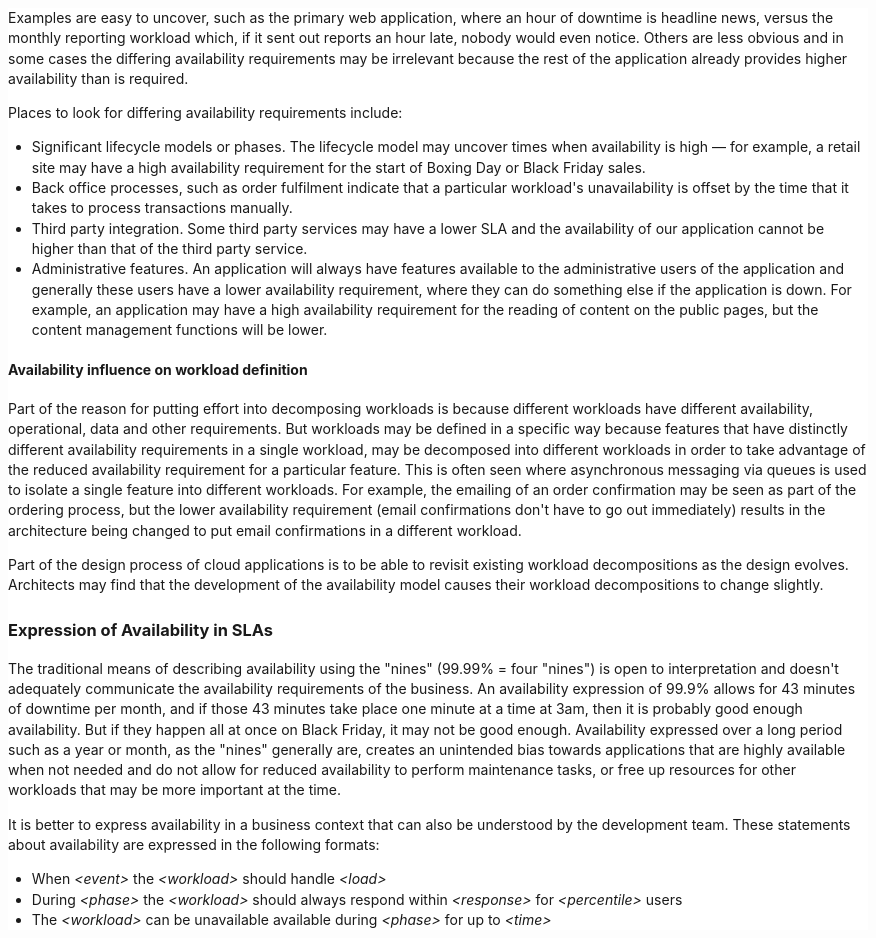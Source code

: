 Examples are easy to uncover, such as the primary web application, where an hour of downtime is headline news, versus the monthly reporting workload which, if it sent out reports an hour late, nobody would even notice. Others are less obvious and in some cases the differing availability requirements may be irrelevant because the rest of the application already provides higher availability than is required.

Places to look for differing availability requirements include:

* Significant lifecycle models or phases. The lifecycle model may uncover times when availability is high — for example, a retail site may have a high availability requirement for the start of Boxing Day or Black Friday sales.
* Back office processes, such as order fulfilment indicate that a particular workload's unavailability is offset by the time that it takes to process transactions manually. 
* Third party integration. Some third party services may have a lower SLA and the availability of our application cannot be higher than that of the third party service.
* Administrative features. An application will always have features available to the administrative users of the application and generally these users have a lower availability requirement, where they can do something else if the application is down. For example, an application may have a high availability requirement for the reading of content on the public pages, but the content management functions will be lower.

#### Availability influence on workload definition
Part of the reason for putting effort into decomposing workloads is because different workloads have different availability, operational, data and other requirements. But workloads may be defined in a specific way because features that have distinctly different availability requirements in a single workload, may be decomposed into different workloads in order to take advantage of the reduced availability requirement for a particular feature. This is often seen where asynchronous messaging via queues is used to isolate a single feature into different workloads. For example, the emailing of an order confirmation may be seen as part of the ordering process, but the lower availability requirement (email confirmations don't have to go out immediately) results in the architecture being changed to put email confirmations in a different workload.

Part of the design process of cloud applications is to be able to revisit existing workload decompositions as the design evolves. Architects may find that the development of the availability model causes their workload decompositions to change slightly.

### Expression of Availability in SLAs
The traditional means of describing availability using the "nines" (99.99% = four "nines") is open to interpretation and doesn't adequately communicate the availability requirements of the business. An availability expression of 99.9% allows for 43 minutes of downtime per month, and if those 43 minutes take place one minute at a time at 3am, then it is probably good enough availability. But if they happen all at once on Black Friday, it may not be good enough. Availability expressed over a long period such as a year or month, as the "nines" generally are, creates an unintended bias towards applications that are highly available when not needed and do not allow for reduced availability to perform maintenance tasks, or free up resources for other workloads that may be more important at the time.

It is better to express availability in a business context that can also be understood by the development team. These statements about availability are expressed in the following formats:

* When *\<event\>* the *\<workload\>* should handle *\<load\>*
* During *\<phase>* the *\<workload\>* should always respond within *\<response\>* for *\<percentile\>* users
* The *\<workload\>* can be unavailable available during *\<phase\>* for up to *\<time\>*
